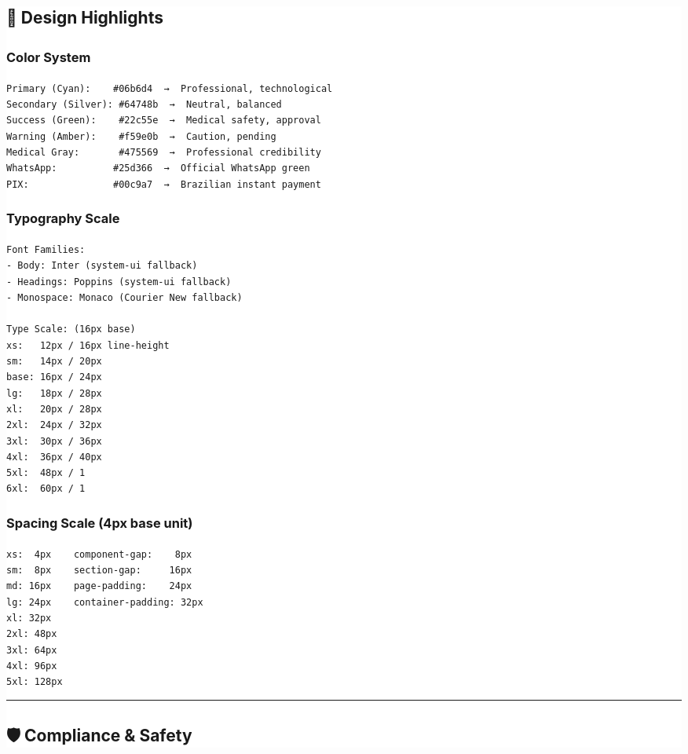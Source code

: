 
## 🎨 Design Highlights

### Color System

```text
Primary (Cyan):    #06b6d4  →  Professional, technological
Secondary (Silver): #64748b  →  Neutral, balanced
Success (Green):    #22c55e  →  Medical safety, approval
Warning (Amber):    #f59e0b  →  Caution, pending
Medical Gray:       #475569  →  Professional credibility
WhatsApp:          #25d366  →  Official WhatsApp green
PIX:               #00c9a7  →  Brazilian instant payment
```

### Typography Scale

```text
Font Families:
- Body: Inter (system-ui fallback)
- Headings: Poppins (system-ui fallback)
- Monospace: Monaco (Courier New fallback)

Type Scale: (16px base)
xs:   12px / 16px line-height
sm:   14px / 20px
base: 16px / 24px
lg:   18px / 28px
xl:   20px / 28px
2xl:  24px / 32px
3xl:  30px / 36px
4xl:  36px / 40px
5xl:  48px / 1
6xl:  60px / 1
```

### Spacing Scale (4px base unit)

```text
xs:  4px    component-gap:    8px
sm:  8px    section-gap:     16px
md: 16px    page-padding:    24px
lg: 24px    container-padding: 32px
xl: 32px
2xl: 48px
3xl: 64px
4xl: 96px
5xl: 128px
```

---

## 🛡️ Compliance & Safety
